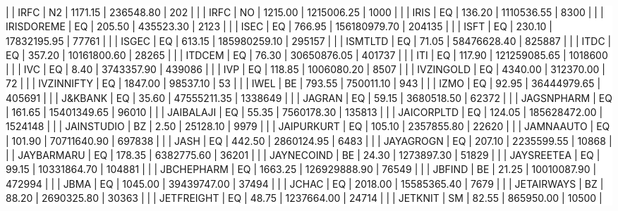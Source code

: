 |  | IRFC | N2 | 1171.15 | 236548.80 | 202 |
|  | IRFC | NO | 1215.00 | 1215006.25 | 1000 |
|  | IRIS | EQ | 136.20 | 1110536.55 | 8300 |
|  | IRISDOREME | EQ | 205.50 | 435523.30 | 2123 |
|  | ISEC | EQ | 766.95 | 156180979.70 | 204135 |
|  | ISFT | EQ | 230.10 | 17832195.95 | 77761 |
|  | ISGEC | EQ | 613.15 | 185980259.10 | 295157 |
|  | ISMTLTD | EQ | 71.05 | 58476628.40 | 825887 |
|  | ITDC | EQ | 357.20 | 10161800.60 | 28265 |
|  | ITDCEM | EQ | 76.30 | 30650876.05 | 401737 |
|  | ITI | EQ | 117.90 | 121259085.65 | 1018600 |
|  | IVC | EQ | 8.40 | 3743357.90 | 439086 |
|  | IVP | EQ | 118.85 | 1006080.20 | 8507 |
|  | IVZINGOLD | EQ | 4340.00 | 312370.00 | 72 |
|  | IVZINNIFTY | EQ | 1847.00 | 98537.10 | 53 |
|  | IWEL | BE | 793.55 | 750011.10 | 943 |
|  | IZMO | EQ | 92.95 | 36444979.65 | 405691 |
|  | J&KBANK | EQ | 35.60 | 47555211.35 | 1338649 |
|  | JAGRAN | EQ | 59.15 | 3680518.50 | 62372 |
|  | JAGSNPHARM | EQ | 161.65 | 15401349.65 | 96010 |
|  | JAIBALAJI | EQ | 55.35 | 7560178.30 | 135813 |
|  | JAICORPLTD | EQ | 124.05 | 185628472.00 | 1524148 |
|  | JAINSTUDIO | BZ | 2.50 | 25128.10 | 9979 |
|  | JAIPURKURT | EQ | 105.10 | 2357855.80 | 22620 |
|  | JAMNAAUTO | EQ | 101.90 | 70711640.90 | 697838 |
|  | JASH | EQ | 442.50 | 2860124.95 | 6483 |
|  | JAYAGROGN | EQ | 207.10 | 2235599.55 | 10868 |
|  | JAYBARMARU | EQ | 178.35 | 6382775.60 | 36201 |
|  | JAYNECOIND | BE | 24.30 | 1273897.30 | 51829 |
|  | JAYSREETEA | EQ | 99.15 | 10331864.70 | 104881 |
|  | JBCHEPHARM | EQ | 1663.25 | 126929888.90 | 76549 |
|  | JBFIND | BE | 21.25 | 10010087.90 | 472994 |
|  | JBMA | EQ | 1045.00 | 39439747.00 | 37494 |
|  | JCHAC | EQ | 2018.00 | 15585365.40 | 7679 |
|  | JETAIRWAYS | BZ | 88.20 | 2690325.80 | 30363 |
|  | JETFREIGHT | EQ | 48.75 | 1237664.00 | 24714 |
|  | JETKNIT | SM | 82.55 | 865950.00 | 10500 |